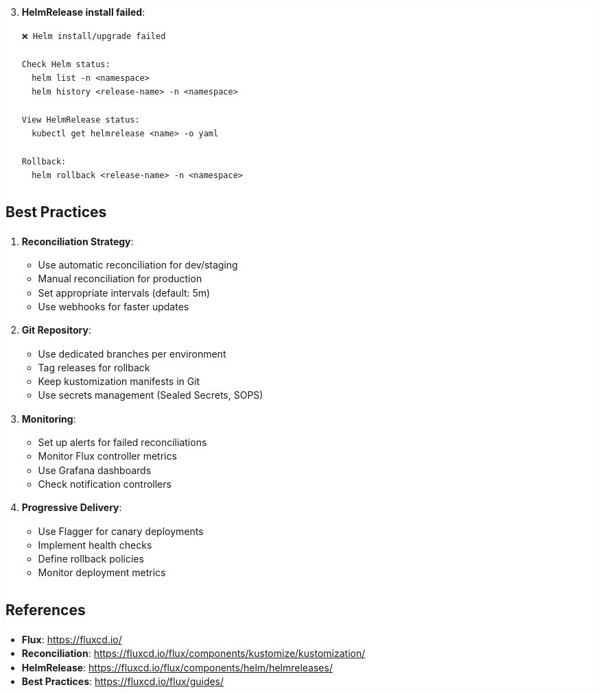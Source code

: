 3. **HelmRelease install failed**:
   ```
   ❌ Helm install/upgrade failed

   Check Helm status:
     helm list -n <namespace>
     helm history <release-name> -n <namespace>

   View HelmRelease status:
     kubectl get helmrelease <name> -o yaml

   Rollback:
     helm rollback <release-name> -n <namespace>
   ```

## Best Practices

1. **Reconciliation Strategy**:
   - Use automatic reconciliation for dev/staging
   - Manual reconciliation for production
   - Set appropriate intervals (default: 5m)
   - Use webhooks for faster updates

2. **Git Repository**:
   - Use dedicated branches per environment
   - Tag releases for rollback
   - Keep kustomization manifests in Git
   - Use secrets management (Sealed Secrets, SOPS)

3. **Monitoring**:
   - Set up alerts for failed reconciliations
   - Monitor Flux controller metrics
   - Use Grafana dashboards
   - Check notification controllers

4. **Progressive Delivery**:
   - Use Flagger for canary deployments
   - Implement health checks
   - Define rollback policies
   - Monitor deployment metrics

## References

- **Flux**: https://fluxcd.io/
- **Reconciliation**: https://fluxcd.io/flux/components/kustomize/kustomization/
- **HelmRelease**: https://fluxcd.io/flux/components/helm/helmreleases/
- **Best Practices**: https://fluxcd.io/flux/guides/
